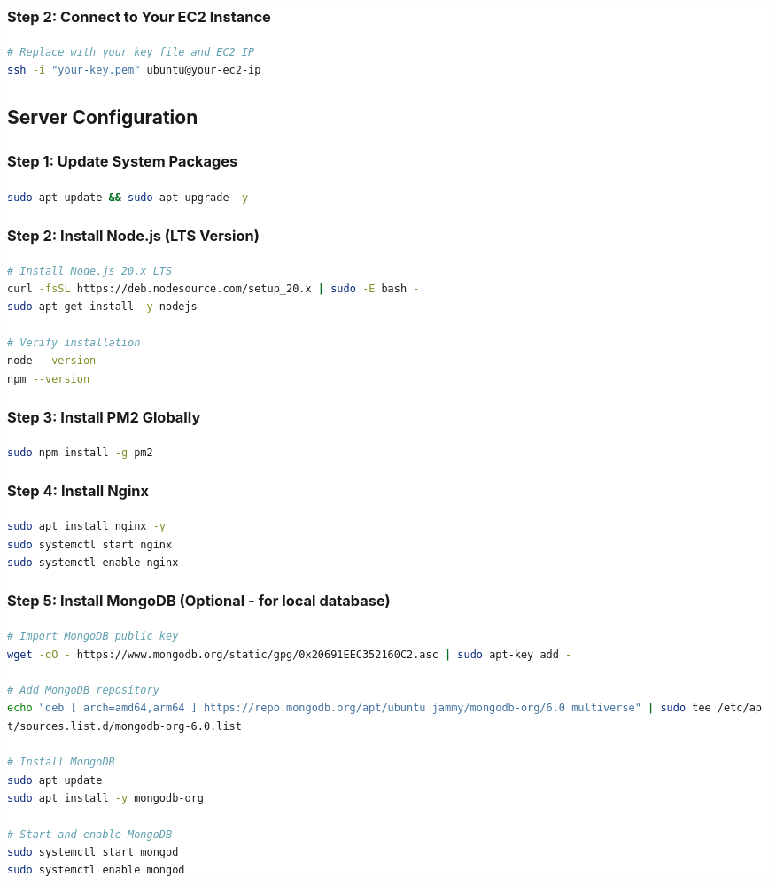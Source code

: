 ### Step 2: Connect to Your EC2 Instance

```bash
# Replace with your key file and EC2 IP
ssh -i "your-key.pem" ubuntu@your-ec2-ip
```

## Server Configuration

### Step 1: Update System Packages

```bash
sudo apt update && sudo apt upgrade -y
```

### Step 2: Install Node.js (LTS Version)

```bash
# Install Node.js 20.x LTS
curl -fsSL https://deb.nodesource.com/setup_20.x | sudo -E bash -
sudo apt-get install -y nodejs

# Verify installation
node --version
npm --version
```

### Step 3: Install PM2 Globally

```bash
sudo npm install -g pm2
```

### Step 4: Install Nginx

```bash
sudo apt install nginx -y
sudo systemctl start nginx
sudo systemctl enable nginx
```

### Step 5: Install MongoDB (Optional - for local database)

```bash
# Import MongoDB public key
wget -qO - https://www.mongodb.org/static/gpg/0x20691EEC352160C2.asc | sudo apt-key add -

# Add MongoDB repository
echo "deb [ arch=amd64,arm64 ] https://repo.mongodb.org/apt/ubuntu jammy/mongodb-org/6.0 multiverse" | sudo tee /etc/apt/sources.list.d/mongodb-org-6.0.list

# Install MongoDB
sudo apt update
sudo apt install -y mongodb-org

# Start and enable MongoDB
sudo systemctl start mongod
sudo systemctl enable mongod
```
